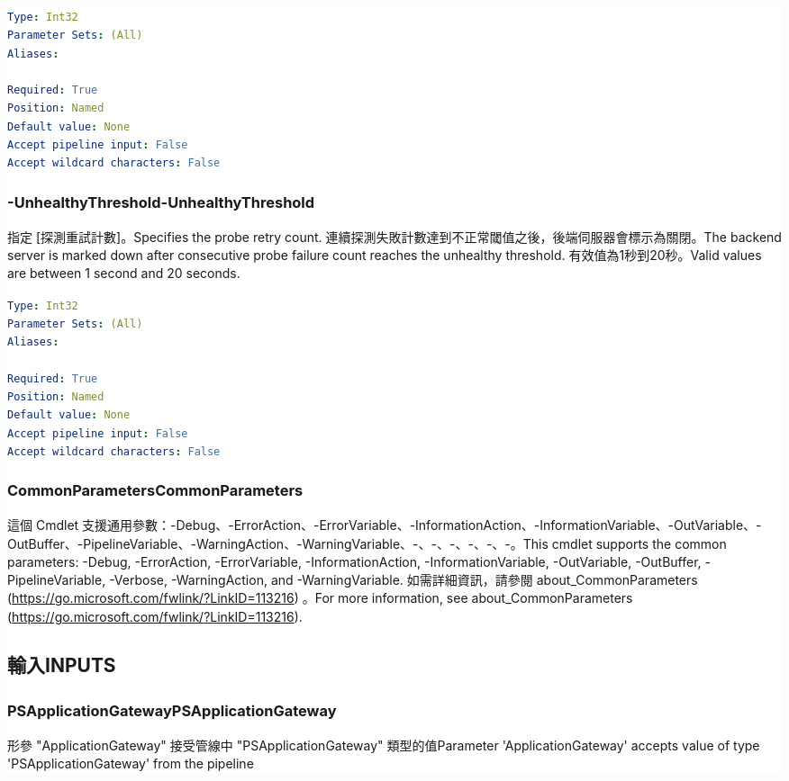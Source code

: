 ```yaml
Type: Int32
Parameter Sets: (All)
Aliases: 

Required: True
Position: Named
Default value: None
Accept pipeline input: False
Accept wildcard characters: False
```

### <span data-ttu-id="a1b6c-144">-UnhealthyThreshold</span><span class="sxs-lookup"><span data-stu-id="a1b6c-144">-UnhealthyThreshold</span></span>
<span data-ttu-id="a1b6c-145">指定 [探測重試計數]。</span><span class="sxs-lookup"><span data-stu-id="a1b6c-145">Specifies the probe retry count.</span></span>
<span data-ttu-id="a1b6c-146">連續探測失敗計數達到不正常閾值之後，後端伺服器會標示為關閉。</span><span class="sxs-lookup"><span data-stu-id="a1b6c-146">The backend server is marked down after consecutive probe failure count reaches the unhealthy threshold.</span></span>
<span data-ttu-id="a1b6c-147">有效值為1秒到20秒。</span><span class="sxs-lookup"><span data-stu-id="a1b6c-147">Valid values are between 1 second and 20 seconds.</span></span>

```yaml
Type: Int32
Parameter Sets: (All)
Aliases: 

Required: True
Position: Named
Default value: None
Accept pipeline input: False
Accept wildcard characters: False
```

### <span data-ttu-id="a1b6c-148">CommonParameters</span><span class="sxs-lookup"><span data-stu-id="a1b6c-148">CommonParameters</span></span>
<span data-ttu-id="a1b6c-149">這個 Cmdlet 支援通用參數：-Debug、-ErrorAction、-ErrorVariable、-InformationAction、-InformationVariable、-OutVariable、-OutBuffer、-PipelineVariable、-WarningAction、-WarningVariable、-、-、-、-、-、-。</span><span class="sxs-lookup"><span data-stu-id="a1b6c-149">This cmdlet supports the common parameters: -Debug, -ErrorAction, -ErrorVariable, -InformationAction, -InformationVariable, -OutVariable, -OutBuffer, -PipelineVariable, -Verbose, -WarningAction, and -WarningVariable.</span></span> <span data-ttu-id="a1b6c-150">如需詳細資訊，請參閱 about_CommonParameters (https://go.microsoft.com/fwlink/?LinkID=113216) 。</span><span class="sxs-lookup"><span data-stu-id="a1b6c-150">For more information, see about_CommonParameters (https://go.microsoft.com/fwlink/?LinkID=113216).</span></span>

## <span data-ttu-id="a1b6c-151">輸入</span><span class="sxs-lookup"><span data-stu-id="a1b6c-151">INPUTS</span></span>

### <span data-ttu-id="a1b6c-152">PSApplicationGateway</span><span class="sxs-lookup"><span data-stu-id="a1b6c-152">PSApplicationGateway</span></span>
<span data-ttu-id="a1b6c-153">形參 "ApplicationGateway" 接受管線中 "PSApplicationGateway" 類型的值</span><span class="sxs-lookup"><span data-stu-id="a1b6c-153">Parameter 'ApplicationGateway' accepts value of type 'PSApplicationGateway' from the pipeline</span></span>
